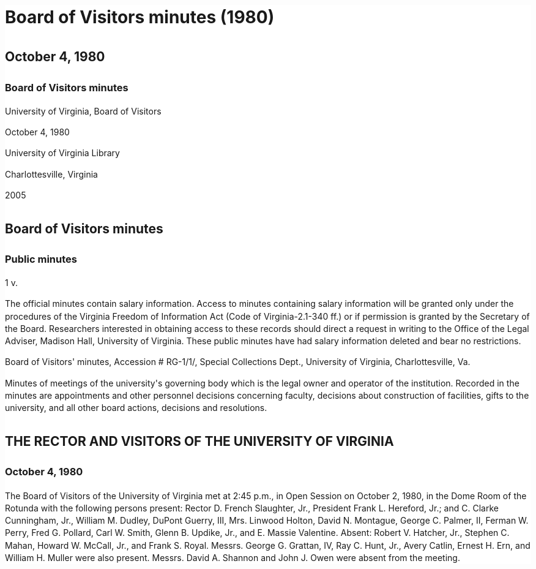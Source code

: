 </script>



# Board of Visitors minutes (1980)

## October 4, 1980

### Board of Visitors minutes

University of Virginia, Board of Visitors

October 4, 1980

University of Virginia Library

Charlottesville, Virginia

2005

## Board of Visitors minutes

### Public minutes

1 v.

The official minutes contain salary information. Access to minutes containing salary information will be granted only under the procedures of the Virginia Freedom of Information Act (Code of Virginia-2.1-340 ff.) or if permission is granted by the Secretary of the Board. Researchers interested in obtaining access to these records should direct a request in writing to the Office of the Legal Adviser, Madison Hall, University of Virginia. These public minutes have had salary information deleted and bear no restrictions.

Board of Visitors' minutes, Accession # RG-1/1/, Special Collections Dept., University of Virginia, Charlottesville, Va.

Minutes of meetings of the university's governing body which is the legal owner and operator of the institution. Recorded in the minutes are appointments and other personnel decisions concerning faculty, decisions about construction of facilities, gifts to the university, and all other board actions, decisions and resolutions.

## THE RECTOR AND VISITORS OF THE UNIVERSITY OF VIRGINIA

### October 4, 1980

The Board of Visitors of the University of Virginia met at 2:45 p.m., in Open Session on October 2, 1980, in the Dome Room of the Rotunda with the following persons present: Rector D. French Slaughter, Jr., President Frank L. Hereford, Jr.; and C. Clarke Cunningham, Jr., William M. Dudley, DuPont Guerry, III, Mrs. Linwood Holton, David N. Montague, George C. Palmer, II, Ferman W. Perry, Fred G. Pollard, Carl W. Smith, Glenn B. Updike, Jr., and E. Massie Valentine. Absent: Robert V. Hatcher, Jr., Stephen C. Mahan, Howard W. McCall, Jr., and Frank S. Royal. Messrs. George G. Grattan, IV, Ray C. Hunt, Jr., Avery Catlin, Ernest H. Ern, and William H. Muller were also present. Messrs. David A. Shannon and John J. Owen were absent from the meeting.
